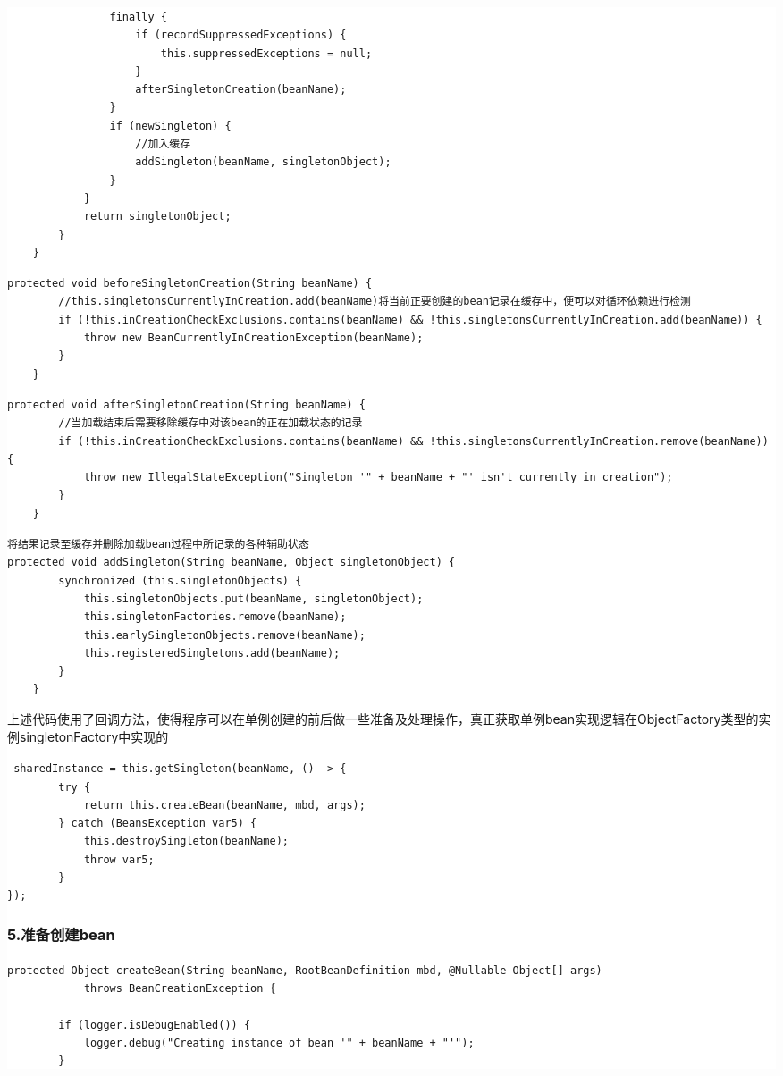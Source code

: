```
				finally {
					if (recordSuppressedExceptions) {
						this.suppressedExceptions = null;
					}
					afterSingletonCreation(beanName);
				}
				if (newSingleton) {
				    //加入缓存
					addSingleton(beanName, singletonObject);
				}
			}
			return singletonObject;
		}
	}
```   
```
protected void beforeSingletonCreation(String beanName) {
        //this.singletonsCurrentlyInCreation.add(beanName)将当前正要创建的bean记录在缓存中，便可以对循环依赖进行检测
		if (!this.inCreationCheckExclusions.contains(beanName) && !this.singletonsCurrentlyInCreation.add(beanName)) {
			throw new BeanCurrentlyInCreationException(beanName);
		}
	}
```
```
protected void afterSingletonCreation(String beanName) {
        //当加载结束后需要移除缓存中对该bean的正在加载状态的记录
		if (!this.inCreationCheckExclusions.contains(beanName) && !this.singletonsCurrentlyInCreation.remove(beanName)) {
			throw new IllegalStateException("Singleton '" + beanName + "' isn't currently in creation");
		}
	}
```
```
将结果记录至缓存并删除加载bean过程中所记录的各种辅助状态
protected void addSingleton(String beanName, Object singletonObject) {
		synchronized (this.singletonObjects) {
			this.singletonObjects.put(beanName, singletonObject);
			this.singletonFactories.remove(beanName);
			this.earlySingletonObjects.remove(beanName);
			this.registeredSingletons.add(beanName);
		}
	}
```
上述代码使用了回调方法，使得程序可以在单例创建的前后做一些准备及处理操作，真正获取单例bean实现逻辑在ObjectFactory类型的实例singletonFactory中实现的<br>
```
 sharedInstance = this.getSingleton(beanName, () -> {
        try {
            return this.createBean(beanName, mbd, args);
        } catch (BeansException var5) {
            this.destroySingleton(beanName);
            throw var5;
        }
});
``` 
### 5.准备创建bean
```
protected Object createBean(String beanName, RootBeanDefinition mbd, @Nullable Object[] args)
			throws BeanCreationException {

		if (logger.isDebugEnabled()) {
			logger.debug("Creating instance of bean '" + beanName + "'");
		}
```